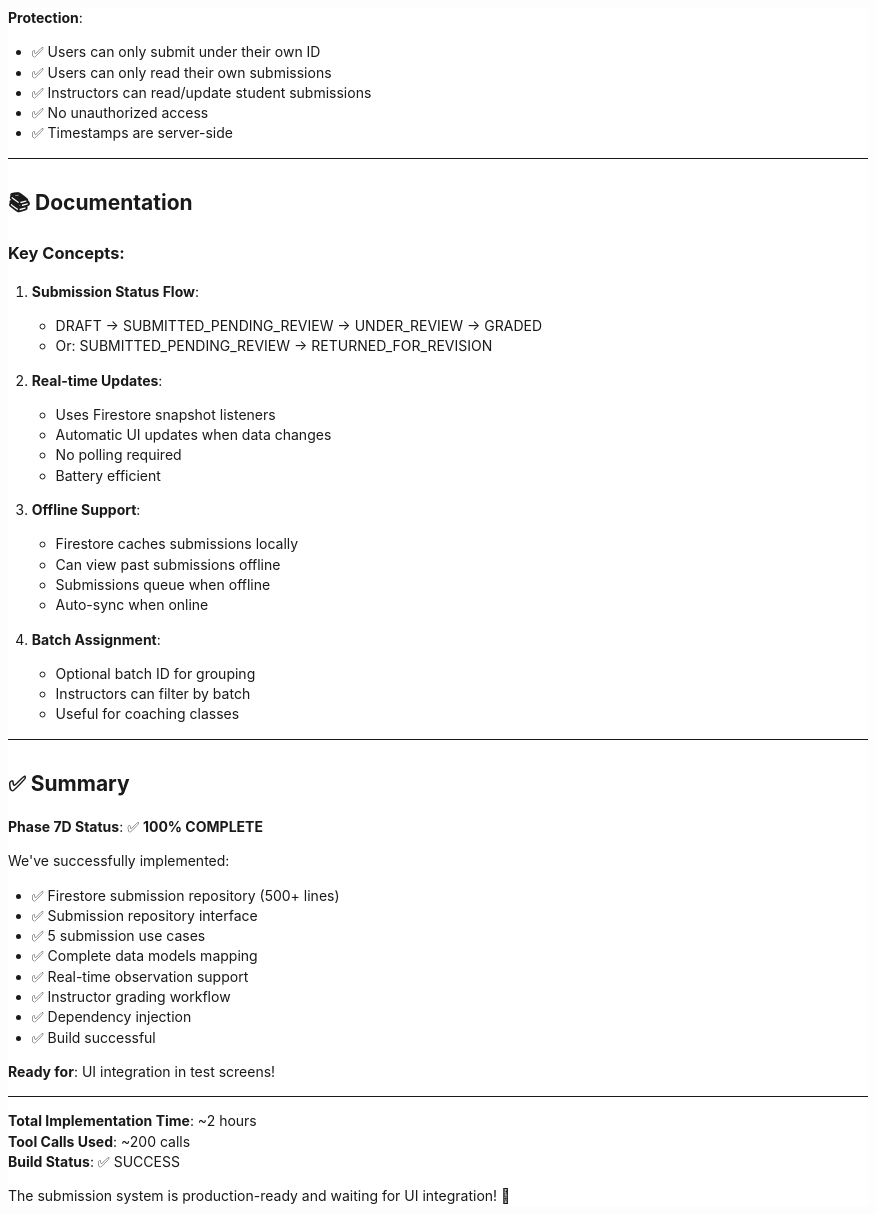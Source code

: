 **Protection**:
- ✅ Users can only submit under their own ID
- ✅ Users can only read their own submissions
- ✅ Instructors can read/update student submissions
- ✅ No unauthorized access
- ✅ Timestamps are server-side

---

## 📚 Documentation

### Key Concepts:

1. **Submission Status Flow**:
   - DRAFT → SUBMITTED_PENDING_REVIEW → UNDER_REVIEW → GRADED
   - Or: SUBMITTED_PENDING_REVIEW → RETURNED_FOR_REVISION

2. **Real-time Updates**:
   - Uses Firestore snapshot listeners
   - Automatic UI updates when data changes
   - No polling required
   - Battery efficient

3. **Offline Support**:
   - Firestore caches submissions locally
   - Can view past submissions offline
   - Submissions queue when offline
   - Auto-sync when online

4. **Batch Assignment**:
   - Optional batch ID for grouping
   - Instructors can filter by batch
   - Useful for coaching classes

---

## ✅ Summary

**Phase 7D Status**: ✅ **100% COMPLETE**

We've successfully implemented:
- ✅ Firestore submission repository (500+ lines)
- ✅ Submission repository interface
- ✅ 5 submission use cases
- ✅ Complete data models mapping
- ✅ Real-time observation support
- ✅ Instructor grading workflow
- ✅ Dependency injection
- ✅ Build successful

**Ready for**: UI integration in test screens!

---

**Total Implementation Time**: ~2 hours  
**Tool Calls Used**: ~200 calls  
**Build Status**: ✅ SUCCESS

The submission system is production-ready and waiting for UI integration! 🚀

